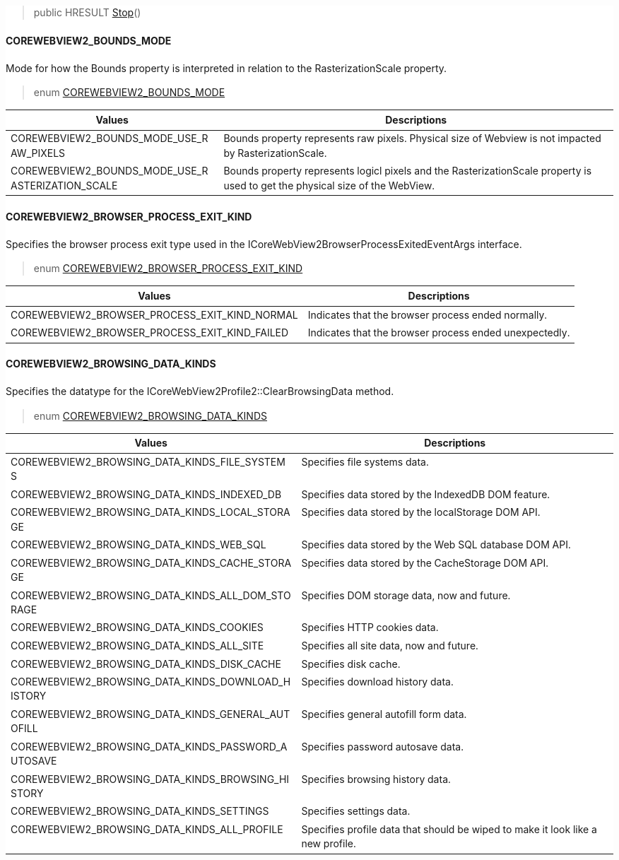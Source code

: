 > public HRESULT [Stop](#stop)()

#### COREWEBVIEW2_BOUNDS_MODE

Mode for how the Bounds property is interpreted in relation to the RasterizationScale property.

> enum [COREWEBVIEW2_BOUNDS_MODE](#corewebview2_bounds_mode)

 Values                         | Descriptions
--------------------------------|---------------------------------------------
COREWEBVIEW2_BOUNDS_MODE_USE_RAW_PIXELS            | Bounds property represents raw pixels. Physical size of Webview is not impacted by RasterizationScale.
COREWEBVIEW2_BOUNDS_MODE_USE_RASTERIZATION_SCALE            | Bounds property represents logicl pixels and the RasterizationScale property is used to get the physical size of the WebView.

#### COREWEBVIEW2_BROWSER_PROCESS_EXIT_KIND

Specifies the browser process exit type used in the ICoreWebView2BrowserProcessExitedEventArgs interface.

> enum [COREWEBVIEW2_BROWSER_PROCESS_EXIT_KIND](#corewebview2_browser_process_exit_kind)

 Values                         | Descriptions
--------------------------------|---------------------------------------------
COREWEBVIEW2_BROWSER_PROCESS_EXIT_KIND_NORMAL            | Indicates that the browser process ended normally.
COREWEBVIEW2_BROWSER_PROCESS_EXIT_KIND_FAILED            | Indicates that the browser process ended unexpectedly.

#### COREWEBVIEW2_BROWSING_DATA_KINDS

Specifies the datatype for the ICoreWebView2Profile2::ClearBrowsingData method.

> enum [COREWEBVIEW2_BROWSING_DATA_KINDS](#corewebview2_browsing_data_kinds)

 Values                         | Descriptions
--------------------------------|---------------------------------------------
COREWEBVIEW2_BROWSING_DATA_KINDS_FILE_SYSTEMS            | Specifies file systems data.
COREWEBVIEW2_BROWSING_DATA_KINDS_INDEXED_DB            | Specifies data stored by the IndexedDB DOM feature.
COREWEBVIEW2_BROWSING_DATA_KINDS_LOCAL_STORAGE            | Specifies data stored by the localStorage DOM API.
COREWEBVIEW2_BROWSING_DATA_KINDS_WEB_SQL            | Specifies data stored by the Web SQL database DOM API.
COREWEBVIEW2_BROWSING_DATA_KINDS_CACHE_STORAGE            | Specifies data stored by the CacheStorage DOM API.
COREWEBVIEW2_BROWSING_DATA_KINDS_ALL_DOM_STORAGE            | Specifies DOM storage data, now and future.
COREWEBVIEW2_BROWSING_DATA_KINDS_COOKIES            | Specifies HTTP cookies data.
COREWEBVIEW2_BROWSING_DATA_KINDS_ALL_SITE            | Specifies all site data, now and future.
COREWEBVIEW2_BROWSING_DATA_KINDS_DISK_CACHE            | Specifies disk cache.
COREWEBVIEW2_BROWSING_DATA_KINDS_DOWNLOAD_HISTORY            | Specifies download history data.
COREWEBVIEW2_BROWSING_DATA_KINDS_GENERAL_AUTOFILL            | Specifies general autofill form data.
COREWEBVIEW2_BROWSING_DATA_KINDS_PASSWORD_AUTOSAVE            | Specifies password autosave data.
COREWEBVIEW2_BROWSING_DATA_KINDS_BROWSING_HISTORY            | Specifies browsing history data.
COREWEBVIEW2_BROWSING_DATA_KINDS_SETTINGS            | Specifies settings data.
COREWEBVIEW2_BROWSING_DATA_KINDS_ALL_PROFILE            | Specifies profile data that should be wiped to make it look like a new profile.

